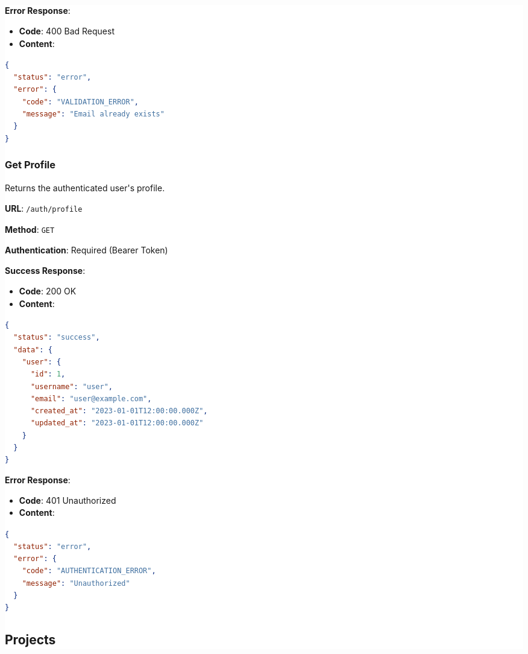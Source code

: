 **Error Response**:
- **Code**: 400 Bad Request
- **Content**:
```json
{
  "status": "error",
  "error": {
    "code": "VALIDATION_ERROR",
    "message": "Email already exists"
  }
}
```

### Get Profile

Returns the authenticated user's profile.

**URL**: `/auth/profile`

**Method**: `GET`

**Authentication**: Required (Bearer Token)

**Success Response**:
- **Code**: 200 OK
- **Content**:
```json
{
  "status": "success",
  "data": {
    "user": {
      "id": 1,
      "username": "user",
      "email": "user@example.com",
      "created_at": "2023-01-01T12:00:00.000Z",
      "updated_at": "2023-01-01T12:00:00.000Z"
    }
  }
}
```

**Error Response**:
- **Code**: 401 Unauthorized
- **Content**:
```json
{
  "status": "error",
  "error": {
    "code": "AUTHENTICATION_ERROR",
    "message": "Unauthorized"
  }
}
```

## Projects
